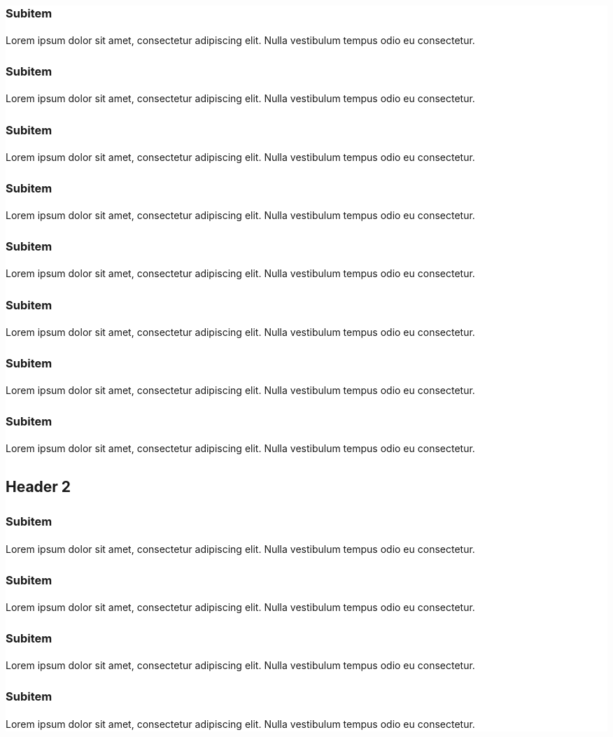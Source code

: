 ### Subitem
Lorem ipsum dolor sit amet, consectetur adipiscing elit. Nulla vestibulum tempus odio eu consectetur.

### Subitem
Lorem ipsum dolor sit amet, consectetur adipiscing elit. Nulla vestibulum tempus odio eu consectetur.

### Subitem
Lorem ipsum dolor sit amet, consectetur adipiscing elit. Nulla vestibulum tempus odio eu consectetur.

### Subitem
Lorem ipsum dolor sit amet, consectetur adipiscing elit. Nulla vestibulum tempus odio eu consectetur.

### Subitem
Lorem ipsum dolor sit amet, consectetur adipiscing elit. Nulla vestibulum tempus odio eu consectetur.

### Subitem
Lorem ipsum dolor sit amet, consectetur adipiscing elit. Nulla vestibulum tempus odio eu consectetur.

### Subitem
Lorem ipsum dolor sit amet, consectetur adipiscing elit. Nulla vestibulum tempus odio eu consectetur.

### Subitem
Lorem ipsum dolor sit amet, consectetur adipiscing elit. Nulla vestibulum tempus odio eu consectetur.

## Header 2

### Subitem
Lorem ipsum dolor sit amet, consectetur adipiscing elit. Nulla vestibulum tempus odio eu consectetur.

### Subitem
Lorem ipsum dolor sit amet, consectetur adipiscing elit. Nulla vestibulum tempus odio eu consectetur.

### Subitem
Lorem ipsum dolor sit amet, consectetur adipiscing elit. Nulla vestibulum tempus odio eu consectetur.

### Subitem
Lorem ipsum dolor sit amet, consectetur adipiscing elit. Nulla vestibulum tempus odio eu consectetur.
